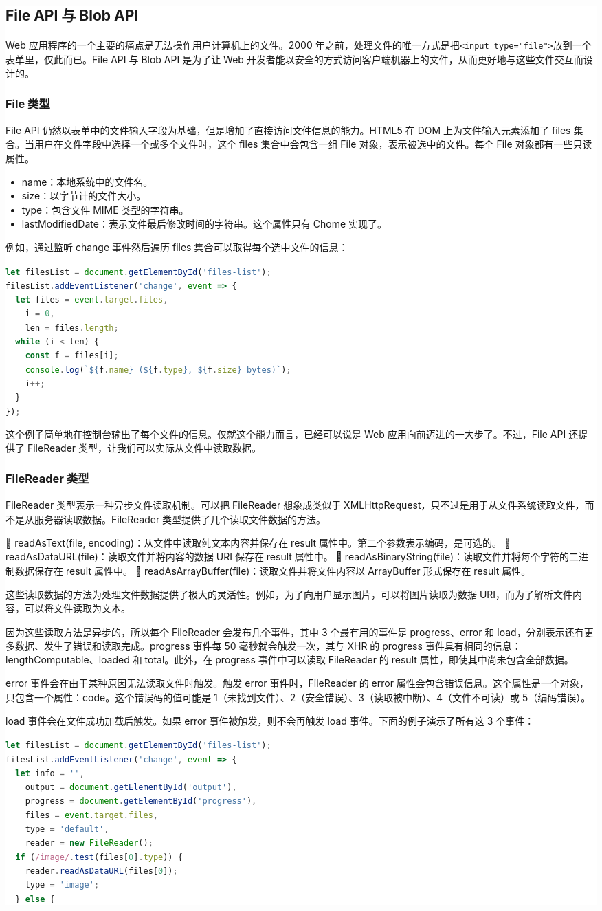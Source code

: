 ## File API 与 Blob API

Web 应用程序的一个主要的痛点是无法操作用户计算机上的文件。2000 年之前，处理文件的唯一方式是把`<input type="file">`放到一个表单里，仅此而已。File API 与 Blob API 是为了让 Web 开发者能以安全的方式访问客户端机器上的文件，从而更好地与这些文件交互而设计的。

### File 类型

File API 仍然以表单中的文件输入字段为基础，但是增加了直接访问文件信息的能力。HTML5 在 DOM 上为文件输入元素添加了 files 集合。当用户在文件字段中选择一个或多个文件时，这个 files 集合中会包含一组 File 对象，表示被选中的文件。每个 File 对象都有一些只读属性。

- name：本地系统中的文件名。
- size：以字节计的文件大小。
- type：包含文件 MIME 类型的字符串。
- lastModifiedDate：表示文件最后修改时间的字符串。这个属性只有 Chome 实现了。

例如，通过监听 change 事件然后遍历 files 集合可以取得每个选中文件的信息：

```js
let filesList = document.getElementById('files-list');
filesList.addEventListener('change', event => {
  let files = event.target.files,
    i = 0,
    len = files.length;
  while (i < len) {
    const f = files[i];
    console.log(`${f.name} (${f.type}, ${f.size} bytes)`);
    i++;
  }
});
```

这个例子简单地在控制台输出了每个文件的信息。仅就这个能力而言，已经可以说是 Web 应用向前迈进的一大步了。不过，File API 还提供了 FileReader 类型，让我们可以实际从文件中读取数据。

### FileReader 类型

FileReader 类型表示一种异步文件读取机制。可以把 FileReader 想象成类似于 XMLHttpRequest，只不过是用于从文件系统读取文件，而不是从服务器读取数据。FileReader 类型提供了几个读取文件数据的方法。

 readAsText(file, encoding)：从文件中读取纯文本内容并保存在 result 属性中。第二个参数表示编码，是可选的。
 readAsDataURL(file)：读取文件并将内容的数据 URI 保存在 result 属性中。
 readAsBinaryString(file)：读取文件并将每个字符的二进制数据保存在 result 属性中。
 readAsArrayBuffer(file)：读取文件并将文件内容以 ArrayBuffer 形式保存在 result 属性。

这些读取数据的方法为处理文件数据提供了极大的灵活性。例如，为了向用户显示图片，可以将图片读取为数据 URI，而为了解析文件内容，可以将文件读取为文本。

因为这些读取方法是异步的，所以每个 FileReader 会发布几个事件，其中 3 个最有用的事件是 progress、error 和 load，分别表示还有更多数据、发生了错误和读取完成。progress 事件每 50 毫秒就会触发一次，其与 XHR 的 progress 事件具有相同的信息：lengthComputable、loaded 和 total。此外，在 progress 事件中可以读取 FileReader 的 result 属性，即使其中尚未包含全部数据。

error 事件会在由于某种原因无法读取文件时触发。触发 error 事件时，FileReader 的 error 属性会包含错误信息。这个属性是一个对象，只包含一个属性：code。这个错误码的值可能是 1（未找到文件）、2（安全错误）、3（读取被中断）、4（文件不可读）或 5（编码错误）。

load 事件会在文件成功加载后触发。如果 error 事件被触发，则不会再触发 load 事件。下面的例子演示了所有这 3 个事件：

```js
let filesList = document.getElementById('files-list');
filesList.addEventListener('change', event => {
  let info = '',
    output = document.getElementById('output'),
    progress = document.getElementById('progress'),
    files = event.target.files,
    type = 'default',
    reader = new FileReader();
  if (/image/.test(files[0].type)) {
    reader.readAsDataURL(files[0]);
    type = 'image';
  } else {
```